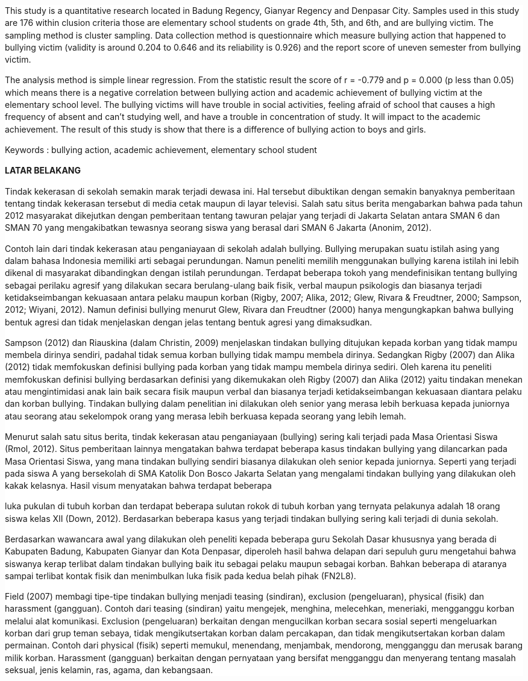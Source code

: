 <p><span class="font2">This study is a quantitative research located in Badung Regency, Gianyar Regency and Denpasar City. Samples used in this study are 176 within clusion criteria those are elementary school students on grade 4th, 5th, and 6th, and are bullying victim. The sampling method is cluster sampling. Data collection method is questionnaire which measure bullying action that happened to bullying victim (validity is around 0.204 to 0.646 and its reliability is 0.926) and the report score of uneven semester from bullying victim.</span></p>
<p><span class="font2">The analysis method is simple linear regression. From the statistic result the score of r = -0.779 and p = 0.000 (p less than 0.05) which means there is a negative correlation between bullying action and academic achievement of bullying victim at the elementary school level. The bullying victims will have trouble in social activities, feeling afraid of school that causes a high frequency of absent and can’t studying well, and have a trouble in concentration of study. It will impact to the academic achievement. The result of this study is show that there is a difference of bullying action to boys and girls.</span></p>
<p><span class="font2">Keywords : bullying action, academic achievement, elementary school student</span></p>
<p><span class="font3" style="font-weight:bold;">LATAR BELAKANG</span></p>
<p><span class="font3">Tindak kekerasan di sekolah semakin marak terjadi dewasa ini. Hal tersebut dibuktikan dengan semakin banyaknya pemberitaan tentang tindak kekerasan tersebut di media cetak maupun di layar televisi. Salah satu situs berita mengabarkan bahwa pada tahun 2012 masyarakat dikejutkan dengan pemberitaan tentang tawuran pelajar yang terjadi di Jakarta Selatan antara SMAN 6 dan SMAN 70 yang mengakibatkan tewasnya seorang siswa yang berasal dari SMAN 6 Jakarta (Anonim, 2012).</span></p>
<p><span class="font3">Contoh lain dari tindak kekerasan atau penganiayaan di sekolah adalah bullying. Bullying merupakan suatu istilah asing yang dalam bahasa Indonesia memiliki arti sebagai perundungan. Namun peneliti memilih menggunakan bullying karena istilah ini lebih dikenal di masyarakat dibandingkan dengan istilah perundungan. Terdapat beberapa tokoh yang mendefinisikan tentang bullying sebagai perilaku agresif yang dilakukan secara berulang-ulang baik fisik, verbal maupun psikologis dan biasanya terjadi ketidakseimbangan kekuasaan antara pelaku maupun korban (Rigby, 2007; Alika, 2012; Glew, Rivara &amp;&nbsp;Freudtner, 2000; Sampson, 2012; Wiyani, 2012). Namun definisi bullying menurut Glew, Rivara dan Freudtner (2000) hanya mengungkapkan bahwa bullying bentuk agresi dan tidak menjelaskan dengan jelas tentang bentuk agresi yang dimaksudkan.</span></p>
<p><span class="font3">Sampson (2012) dan Riauskina (dalam Christin, 2009) menjelaskan tindakan bullying ditujukan kepada korban yang tidak mampu membela dirinya sendiri, padahal tidak semua korban bullying tidak mampu membela dirinya. Sedangkan Rigby (2007) dan Alika (2012) tidak memfokuskan definisi bullying pada korban yang tidak mampu membela dirinya sediri. Oleh karena itu peneliti memfokuskan definisi bullying berdasarkan definisi yang dikemukakan oleh Rigby (2007) dan Alika (2012) yaitu tindakan menekan atau mengintimidasi anak lain baik secara fisik maupun verbal dan biasanya terjadi ketidakseimbangan kekuasaan diantara pelaku dan korban bullying. Tindakan bullying dalam penelitian ini dilakukan oleh senior yang merasa lebih berkuasa kepada juniornya atau seorang atau sekelompok orang yang merasa lebih berkuasa kepada seorang yang lebih lemah.</span></p>
<p><span class="font3">Menurut salah satu situs berita, tindak kekerasan atau penganiayaan (bullying) sering kali terjadi pada Masa Orientasi Siswa (Rmol, 2012). Situs pemberitaan lainnya mengatakan bahwa terdapat beberapa kasus tindakan bullying yang dilancarkan pada Masa Orientasi Siswa, yang mana tindakan bullying sendiri biasanya dilakukan oleh senior kepada juniornya. Seperti yang terjadi pada siswa A yang bersekolah di SMA Katolik Don Bosco Jakarta Selatan yang mengalami tindakan bullying yang dilakukan oleh kakak kelasnya. Hasil visum menyatakan bahwa terdapat beberapa</span></p>
<p><span class="font3">luka pukulan di tubuh korban dan terdapat beberapa sulutan rokok di tubuh korban yang ternyata pelakunya adalah 18 orang siswa kelas XII (Down, 2012). Berdasarkan beberapa kasus yang terjadi tindakan bullying sering kali terjadi di dunia sekolah.</span></p>
<p><span class="font3">Berdasarkan wawancara awal yang dilakukan oleh peneliti kepada beberapa guru Sekolah Dasar khususnya yang berada di Kabupaten Badung, Kabupaten Gianyar dan Kota Denpasar, diperoleh hasil bahwa delapan dari sepuluh guru mengetahui bahwa siswanya kerap terlibat dalam tindakan bullying baik itu sebagai pelaku maupun sebagai korban. Bahkan beberapa di ataranya sampai terlibat kontak fisik dan menimbulkan luka fisik pada kedua belah pihak (FN2L8).</span></p>
<p><span class="font3">Field (2007) membagi tipe-tipe tindakan bullying menjadi teasing (sindiran), exclusion (pengeluaran), physical (fisik) dan harassment (gangguan). Contoh dari teasing (sindiran) yaitu mengejek, menghina, melecehkan, meneriaki, mengganggu korban melalui alat komunikasi. Exclusion (pengeluaran) berkaitan dengan mengucilkan korban secara sosial seperti mengeluarkan korban dari grup teman sebaya, tidak mengikutsertakan korban dalam percakapan, dan tidak mengikutsertakan korban dalam permainan. Contoh dari physical (fisik) seperti memukul, menendang, menjambak, mendorong, mengganggu dan merusak barang milik korban. Harassment (gangguan) berkaitan dengan pernyataan yang bersifat mengganggu dan menyerang tentang masalah seksual, jenis kelamin, ras, agama, dan kebangsaan.</span></p>